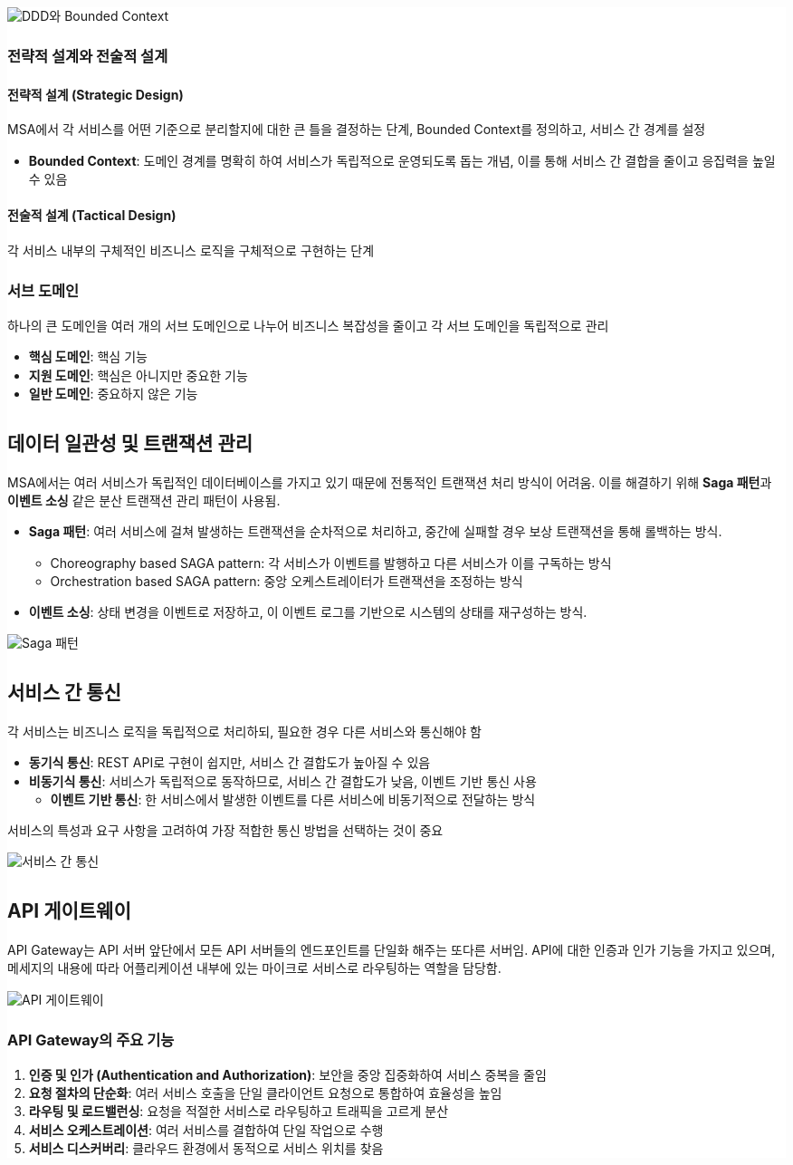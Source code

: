 ![DDD와 Bounded Context](https://martinfowler.com/bliki/images/boundedContext/sketch.png)

### 전략적 설계와 전술적 설계

#### 전략적 설계 (Strategic Design)
MSA에서 각 서비스를 어떤 기준으로 분리할지에 대한 큰 틀을 결정하는 단계, Bounded Context를 정의하고, 서비스 간 경계를 설정

- **Bounded Context**: 도메인 경계를 명확히 하여 서비스가 독립적으로 운영되도록 돕는 개념, 이를 통해 서비스 간 결합을 줄이고 응집력을 높일 수 있음

#### 전술적 설계 (Tactical Design)
각 서비스 내부의 구체적인 비즈니스 로직을 구체적으로 구현하는 단계

### 서브 도메인
하나의 큰 도메인을 여러 개의 서브 도메인으로 나누어 비즈니스 복잡성을 줄이고 각 서브 도메인을 독립적으로 관리

- **핵심 도메인**: 핵심 기능
- **지원 도메인**: 핵심은 아니지만 중요한 기능
- **일반 도메인**: 중요하지 않은 기능

## 데이터 일관성 및 트랜잭션 관리
MSA에서는 여러 서비스가 독립적인 데이터베이스를 가지고 있기 때문에 전통적인 트랜잭션 처리 방식이 어려움. 이를 해결하기 위해 **Saga 패턴**과 **이벤트 소싱** 같은 분산 트랜잭션 관리 패턴이 사용됨.

- **Saga 패턴**: 여러 서비스에 걸쳐 발생하는 트랜잭션을 순차적으로 처리하고, 중간에 실패할 경우 보상 트랜잭션을 통해 롤백하는 방식.
  - Choreography based SAGA pattern: 각 서비스가 이벤트를 발행하고 다른 서비스가 이를 구독하는 방식
  - Orchestration based SAGA pattern: 중앙 오케스트레이터가 트랜잭션을 조정하는 방식

- **이벤트 소싱**: 상태 변경을 이벤트로 저장하고, 이 이벤트 로그를 기반으로 시스템의 상태를 재구성하는 방식.

![Saga 패턴](https://microservices.io/i/data/saga.jpg)

## 서비스 간 통신
각 서비스는 비즈니스 로직을 독립적으로 처리하되, 필요한 경우 다른 서비스와 통신해야 함

- **동기식 통신**: REST API로 구현이 쉽지만, 서비스 간 결합도가 높아질 수 있음
- **비동기식 통신**: 서비스가 독립적으로 동작하므로, 서비스 간 결합도가 낮음, 이벤트 기반 통신 사용
  - **이벤트 기반 통신**: 한 서비스에서 발생한 이벤트를 다른 서비스에 비동기적으로 전달하는 방식

서비스의 특성과 요구 사항을 고려하여 가장 적합한 통신 방법을 선택하는 것이 중요

![서비스 간 통신](https://velog.velcdn.com/images%2Fminsuk%2Fpost%2F1fd8020c-7de9-4f68-a896-c266bc5f4c17%2F%EC%BA%A1%EC%B2%98.PNG)

## API 게이트웨이
API Gateway는 API 서버 앞단에서 모든 API 서버들의 엔드포인트를 단일화 해주는 또다른 서버임. API에 대한 인증과 인가 기능을 가지고 있으며, 메세지의 내용에 따라 어플리케이션 내부에 있는 마이크로 서비스로 라우팅하는 역할을 담당함.

![API 게이트웨이](https://microservices.io/i/apigateway.jpg)

### API Gateway의 주요 기능
1. **인증 및 인가 (Authentication and Authorization)**: 보안을 중앙 집중화하여 서비스 중복을 줄임
2. **요청 절차의 단순화**: 여러 서비스 호출을 단일 클라이언트 요청으로 통합하여 효율성을 높임
3. **라우팅 및 로드밸런싱**: 요청을 적절한 서비스로 라우팅하고 트래픽을 고르게 분산
4. **서비스 오케스트레이션**: 여러 서비스를 결합하여 단일 작업으로 수행
5. **서비스 디스커버리**: 클라우드 환경에서 동적으로 서비스 위치를 찾음

